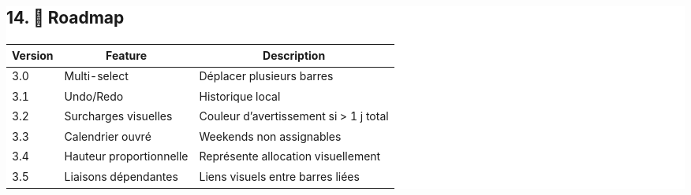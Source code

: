 
## 14. 📍 Roadmap

| Version | Feature                 | Description                            |
| ------- | ----------------------- | -------------------------------------- |
| 3.0     | Multi-select            | Déplacer plusieurs barres              |
| 3.1     | Undo/Redo               | Historique local                       |
| 3.2     | Surcharges visuelles    | Couleur d’avertissement si > 1 j total |
| 3.3     | Calendrier ouvré        | Weekends non assignables               |
| 3.4     | Hauteur proportionnelle | Représente allocation visuellement     |
| 3.5     | Liaisons dépendantes    | Liens visuels entre barres liées       |
